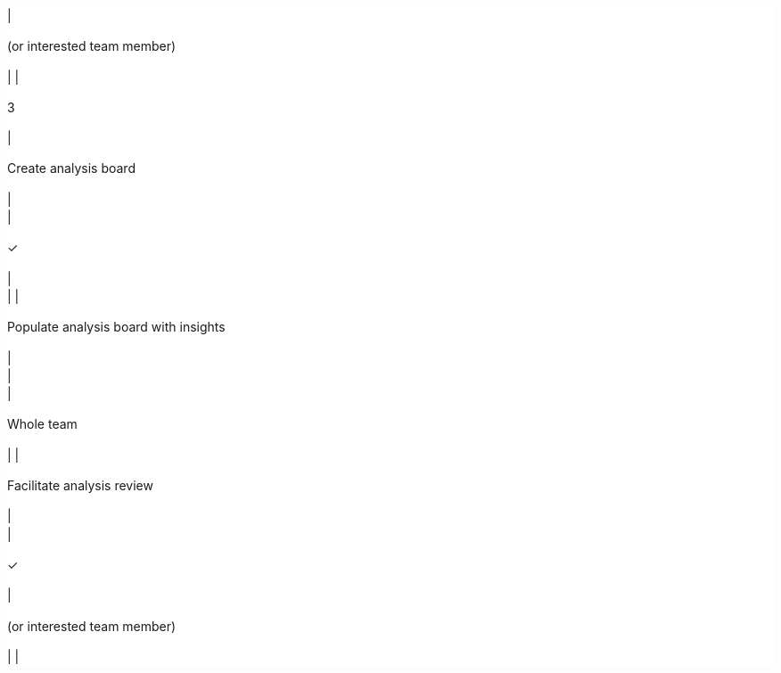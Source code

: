  |

(or interested team member)

 |
|

3

 |

Create analysis board

 |\
 |

✓

 |\
 |
|

Populate analysis board with insights

 |\
 |\
 |

Whole team

 |
|

Facilitate analysis review

 |\
 |

✓

 |

(or interested team member)

 |
|
